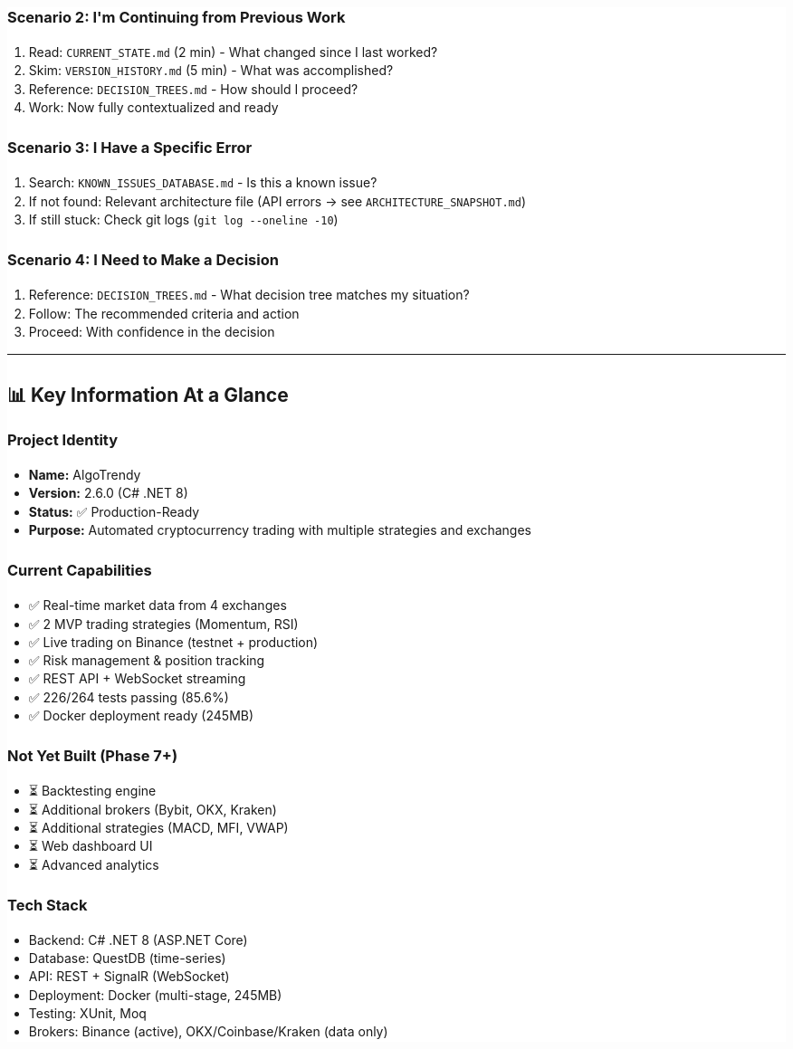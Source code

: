 ### **Scenario 2: I'm Continuing from Previous Work**
1. Read: `CURRENT_STATE.md` (2 min) - What changed since I last worked?
2. Skim: `VERSION_HISTORY.md` (5 min) - What was accomplished?
3. Reference: `DECISION_TREES.md` - How should I proceed?
4. Work: Now fully contextualized and ready

### **Scenario 3: I Have a Specific Error**
1. Search: `KNOWN_ISSUES_DATABASE.md` - Is this a known issue?
2. If not found: Relevant architecture file (API errors → see `ARCHITECTURE_SNAPSHOT.md`)
3. If still stuck: Check git logs (`git log --oneline -10`)

### **Scenario 4: I Need to Make a Decision**
1. Reference: `DECISION_TREES.md` - What decision tree matches my situation?
2. Follow: The recommended criteria and action
3. Proceed: With confidence in the decision

---

## 📊 Key Information At a Glance

### **Project Identity**
- **Name:** AlgoTrendy
- **Version:** 2.6.0 (C# .NET 8)
- **Status:** ✅ Production-Ready
- **Purpose:** Automated cryptocurrency trading with multiple strategies and exchanges

### **Current Capabilities**
- ✅ Real-time market data from 4 exchanges
- ✅ 2 MVP trading strategies (Momentum, RSI)
- ✅ Live trading on Binance (testnet + production)
- ✅ Risk management & position tracking
- ✅ REST API + WebSocket streaming
- ✅ 226/264 tests passing (85.6%)
- ✅ Docker deployment ready (245MB)

### **Not Yet Built (Phase 7+)**
- ⏳ Backtesting engine
- ⏳ Additional brokers (Bybit, OKX, Kraken)
- ⏳ Additional strategies (MACD, MFI, VWAP)
- ⏳ Web dashboard UI
- ⏳ Advanced analytics

### **Tech Stack**
- Backend: C# .NET 8 (ASP.NET Core)
- Database: QuestDB (time-series)
- API: REST + SignalR (WebSocket)
- Deployment: Docker (multi-stage, 245MB)
- Testing: XUnit, Moq
- Brokers: Binance (active), OKX/Coinbase/Kraken (data only)
